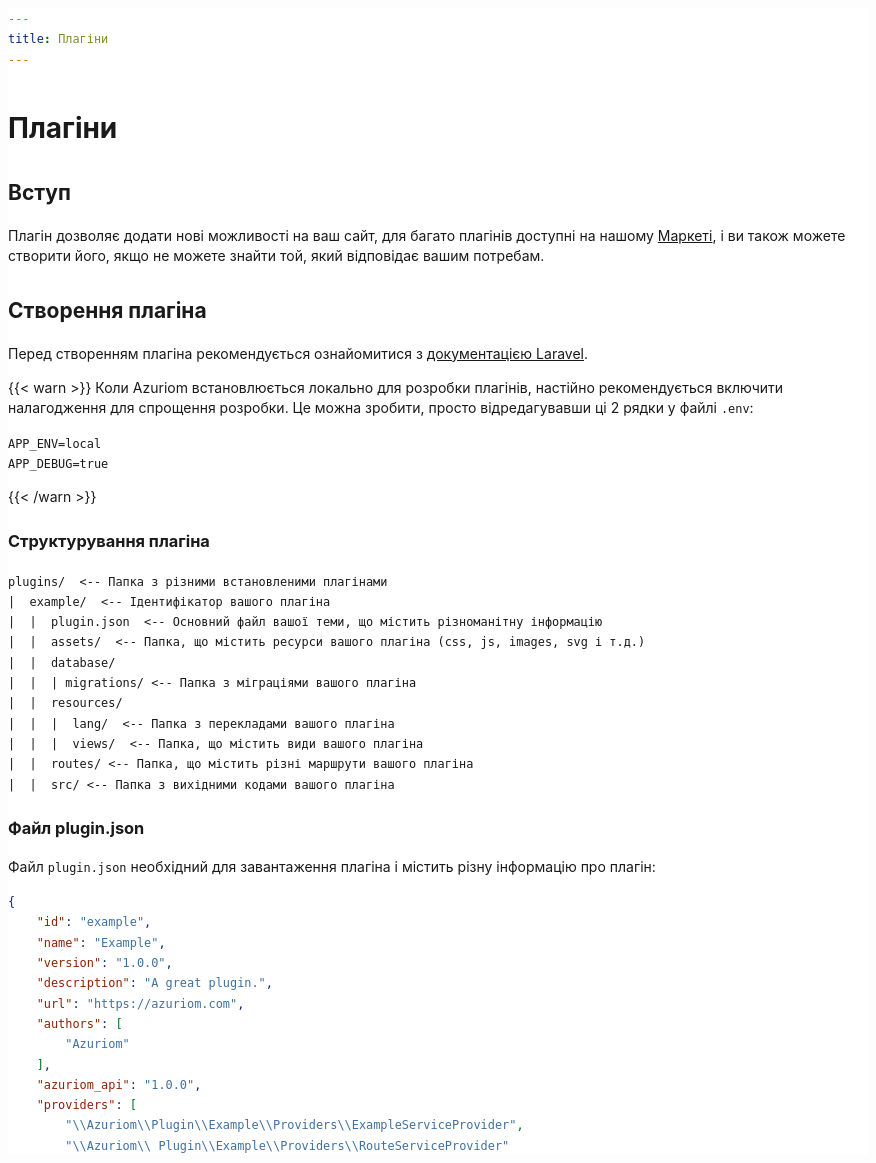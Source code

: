 ```yaml
---
title: Плагіни
---
```


# Плагіни

## Вступ

Плагін дозволяє додати нові можливості на ваш сайт, для
багато плагінів доступні на нашому [Маркеті](https://market.azuriom.com),
і ви також можете створити його, якщо не можете знайти той, який відповідає вашим
потребам.

## Створення плагіна

Перед створенням плагіна рекомендується ознайомитися з
[документацією Laravel](https://laravel.com/docs/).

{{< warn >}}
Коли Azuriom встановлюється локально для розробки плагінів,
настійно рекомендується включити налагодження для спрощення розробки.
Це можна зробити, просто відредагувавши ці 2 рядки у файлі `.env`:
```
APP_ENV=local
APP_DEBUG=true
```
{{< /warn >}}

### Структурування плагіна

```
plugins/  <-- Папка з різними встановленими плагінами
|  example/  <-- Ідентифікатор вашого плагіна
|  |  plugin.json  <-- Основний файл вашої теми, що містить різноманітну інформацію
|  |  assets/  <-- Папка, що містить ресурси вашого плагіна (css, js, images, svg і т.д.)
|  |  database/
|  |  | migrations/ <-- Папка з міграціями вашого плагіна
|  |  resources/
|  |  |  lang/  <-- Папка з перекладами вашого плагіна
|  |  |  views/  <-- Папка, що містить види вашого плагіна
|  |  routes/ <-- Папка, що містить різні маршрути вашого плагіна
|  |  src/ <-- Папка з вихідними кодами вашого плагіна
```

### Файл plugin.json

Файл `plugin.json` необхідний для завантаження плагіна і
містить різну інформацію про плагін:
```json
{
    "id": "example",
    "name": "Example",
    "version": "1.0.0",
    "description": "A great plugin.",
    "url": "https://azuriom.com",
    "authors": [
        "Azuriom"
    ],
    "azuriom_api": "1.0.0",
    "providers": [
        "\\Azuriom\\Plugin\\Example\\Providers\\ExampleServiceProvider",
        "\\Azuriom\\ Plugin\\Example\\Providers\\RouteServiceProvider"
```